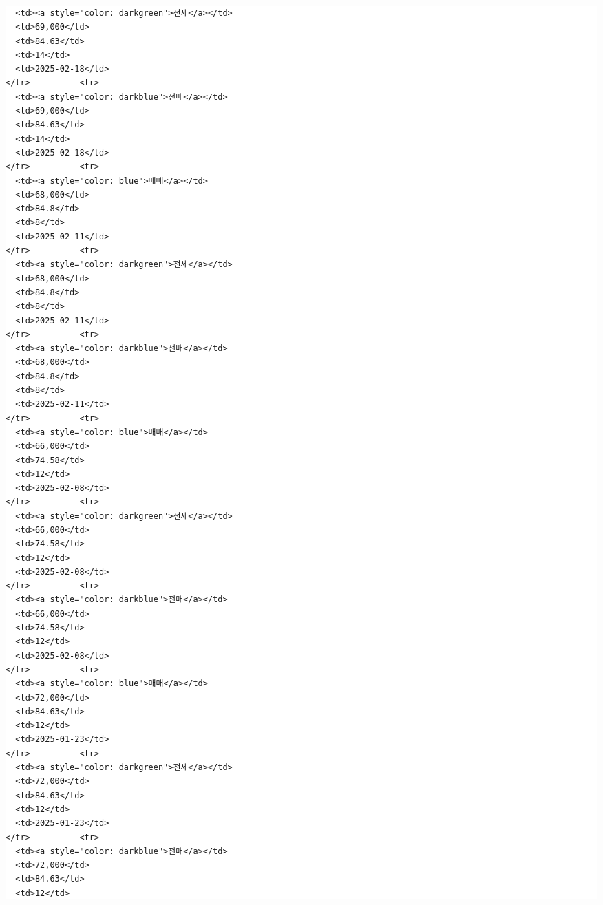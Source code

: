       <td><a style="color: darkgreen">전세</a></td>
      <td>69,000</td>
      <td>84.63</td>
      <td>14</td>
      <td>2025-02-18</td>
    </tr>          <tr>
      <td><a style="color: darkblue">전매</a></td>
      <td>69,000</td>
      <td>84.63</td>
      <td>14</td>
      <td>2025-02-18</td>
    </tr>          <tr>
      <td><a style="color: blue">매매</a></td>
      <td>68,000</td>
      <td>84.8</td>
      <td>8</td>
      <td>2025-02-11</td>
    </tr>          <tr>
      <td><a style="color: darkgreen">전세</a></td>
      <td>68,000</td>
      <td>84.8</td>
      <td>8</td>
      <td>2025-02-11</td>
    </tr>          <tr>
      <td><a style="color: darkblue">전매</a></td>
      <td>68,000</td>
      <td>84.8</td>
      <td>8</td>
      <td>2025-02-11</td>
    </tr>          <tr>
      <td><a style="color: blue">매매</a></td>
      <td>66,000</td>
      <td>74.58</td>
      <td>12</td>
      <td>2025-02-08</td>
    </tr>          <tr>
      <td><a style="color: darkgreen">전세</a></td>
      <td>66,000</td>
      <td>74.58</td>
      <td>12</td>
      <td>2025-02-08</td>
    </tr>          <tr>
      <td><a style="color: darkblue">전매</a></td>
      <td>66,000</td>
      <td>74.58</td>
      <td>12</td>
      <td>2025-02-08</td>
    </tr>          <tr>
      <td><a style="color: blue">매매</a></td>
      <td>72,000</td>
      <td>84.63</td>
      <td>12</td>
      <td>2025-01-23</td>
    </tr>          <tr>
      <td><a style="color: darkgreen">전세</a></td>
      <td>72,000</td>
      <td>84.63</td>
      <td>12</td>
      <td>2025-01-23</td>
    </tr>          <tr>
      <td><a style="color: darkblue">전매</a></td>
      <td>72,000</td>
      <td>84.63</td>
      <td>12</td>